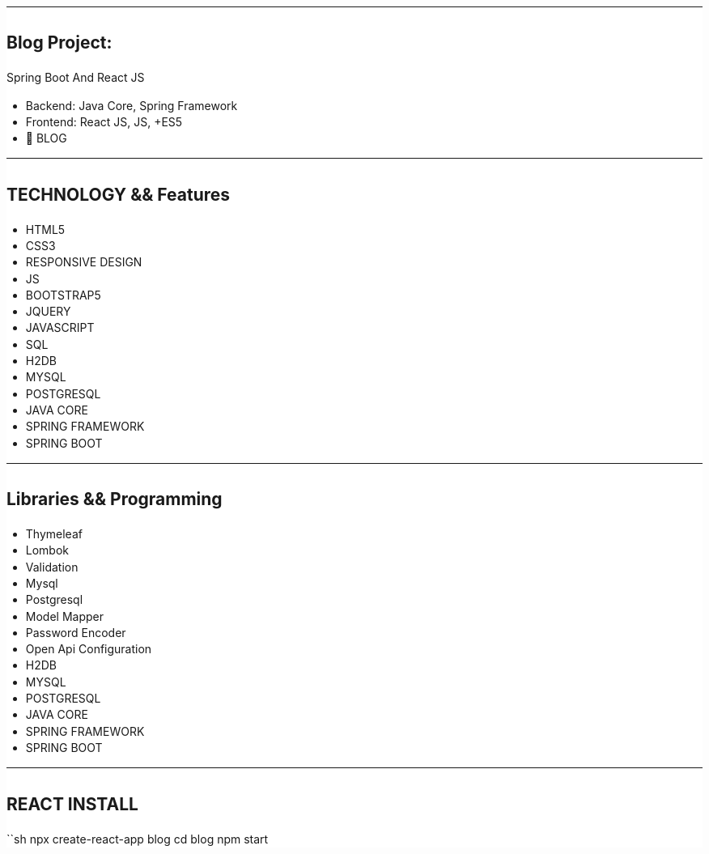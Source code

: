 
---
## Blog Project:
Spring Boot And React JS

- Backend: Java Core, Spring Framework
- Frontend:  React JS, JS, +ES5
- 🎁 BLOG
--- 

## TECHNOLOGY && Features
- HTML5
- CSS3
- RESPONSIVE DESIGN
- JS
- BOOTSTRAP5
- JQUERY
- JAVASCRIPT
- SQL
- H2DB
- MYSQL
- POSTGRESQL
- JAVA CORE
- SPRING FRAMEWORK
- SPRING BOOT
---

## Libraries && Programming
- Thymeleaf
- Lombok
- Validation
- Mysql
- Postgresql
- Model Mapper
- Password Encoder
- Open Api Configuration
- H2DB
- MYSQL
- POSTGRESQL
- JAVA CORE
- SPRING FRAMEWORK
- SPRING BOOT

---

## REACT INSTALL
``sh
npx create-react-app blog
cd blog
npm start
